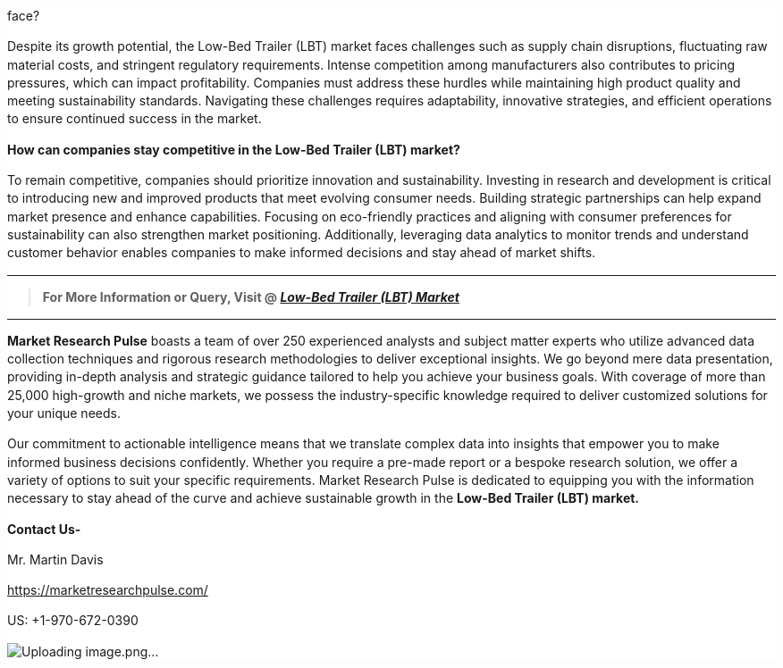 face?</strong></p><p>Despite its growth potential, the Low-Bed Trailer (LBT) market faces challenges such as supply chain disruptions, fluctuating raw material costs, and stringent regulatory requirements. Intense competition among manufacturers also contributes to pricing pressures, which can impact profitability. Companies must address these hurdles while maintaining high product quality and meeting sustainability standards. Navigating these challenges requires adaptability, innovative strategies, and efficient operations to ensure continued success in the market.</p><p><strong>How can companies stay competitive in the Low-Bed Trailer (LBT) market?</strong></p><p>To remain competitive, companies should prioritize innovation and sustainability. Investing in research and development is critical to introducing new and improved products that meet evolving consumer needs. Building strategic partnerships can help expand market presence and enhance capabilities. Focusing on eco-friendly practices and aligning with consumer preferences for sustainability can also strengthen market positioning. Additionally, leveraging data analytics to monitor trends and understand customer behavior enables companies to make informed decisions and stay ahead of market shifts.</p><hr /><blockquote><p><strong>For More Information or Query, Visit @&nbsp;<em><a href="https://marketresearchpulse.com/report/34408/low-bed-trailer-lbt-market?utm_source=Linkedin&utm_medium=026">Low-Bed Trailer (LBT) Market</a></em></strong></p></blockquote><hr /><p><strong>Market Research Pulse</strong> boasts a team of over 250 experienced analysts and subject matter experts who utilize advanced data collection techniques and rigorous research methodologies to deliver exceptional insights. We go beyond mere data presentation, providing in-depth analysis and strategic guidance tailored to help you achieve your business goals. With coverage of more than 25,000 high-growth and niche markets, we possess the industry-specific knowledge required to deliver customized solutions for your unique needs.</p><p>Our commitment to actionable intelligence means that we translate complex data into insights that empower you to make informed business decisions confidently. Whether you require a pre-made report or a bespoke research solution, we offer a variety of options to suit your specific requirements. Market Research Pulse is dedicated to equipping you with the information necessary to stay ahead of the curve and achieve sustainable growth in the <strong>Low-Bed Trailer (LBT) market.</strong></p><p><strong>Contact Us-</strong></p><p>Mr. Martin Davis</p><p>https://marketresearchpulse.com/</p><p>US: +1-970-672-0390</p>
![Uploading image.png…]()
